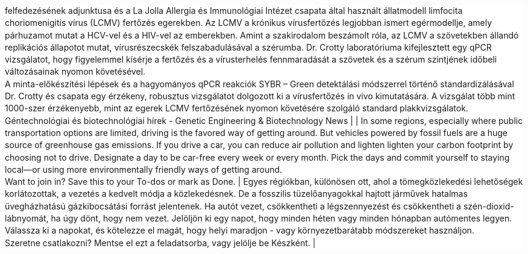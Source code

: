 felfedezésének adjunktusa és a La Jolla Allergia és Immunológiai Intézet csapata által használt állatmodell limfocita choriomenigitis vírus (LCMV) fertőzés egerekben. Az LCMV a krónikus vírusfertőzés legjobban ismert egérmodellje, amely párhuzamot mutat a HCV-vel és a HIV-vel az emberekben. Amint a szakirodalom beszámolt róla, az LCMV a szövetekben állandó replikációs állapotot mutat, vírusrészecskék felszabadulásával a szérumba. Dr. Crotty laboratóriuma kifejlesztett egy qPCR vizsgálatot, hogy figyelemmel kísérje a fertőzés és a vírusterhelés fennmaradását a szövetek és a szérum szintjének időbeli változásainak nyomon követésével.<br/>A minta-előkészítési lépések és a hagyományos qPCR reakciók SYBR – Green detektálási módszerrel történő standardizálásával Dr. Crotty és csapata egy érzékeny, robusztus vizsgálatot dolgozott ki a vírusfertőzés in vivo kimutatására. A vizsgálat több mint 1000-szer érzékenyebb, mint az egerek LCMV fertőzésének nyomon követésére szolgáló standard plakkvizsgálatok.<br/>Géntechnológiai és biotechnológiai hírek - Genetic Engineering & Biotechnology News |
| In some regions, especially where public transportation options are limited, driving is the favored way of getting around. But vehicles powered by fossil fuels are a huge source of greenhouse gas emissions. If you drive a car, you can reduce air pollution and lighten lighten your carbon footprint by choosing not to drive. Designate a day to be car-free every week or every month. Pick the days and commit yourself to staying local—or using more environmentally friendly ways of getting around.<br/>Want to join in? Save this to your To-dos or mark as Done. | Egyes régiókban, különösen ott, ahol a tömegközlekedési lehetőségek korlátozottak, a vezetés a kedvelt módja a közlekedésnek. De a fosszilis tüzelőanyagokkal hajtott járművek hatalmas üvegházhatású gázkibocsátási forrást jelentenek. Ha autót vezet, csökkentheti a légszennyezést és csökkentheti a szén-dioxid-lábnyomát, ha úgy dönt, hogy nem vezet. Jelöljön ki egy napot, hogy minden héten vagy minden hónapban autómentes legyen. Válassza ki a napokat, és kötelezze el magát, hogy helyi maradjon - vagy környezetbarátabb módszereket használjon.<br/>Szeretne csatlakozni? Mentse el ezt a feladatsorba, vagy jelölje be Készként. |